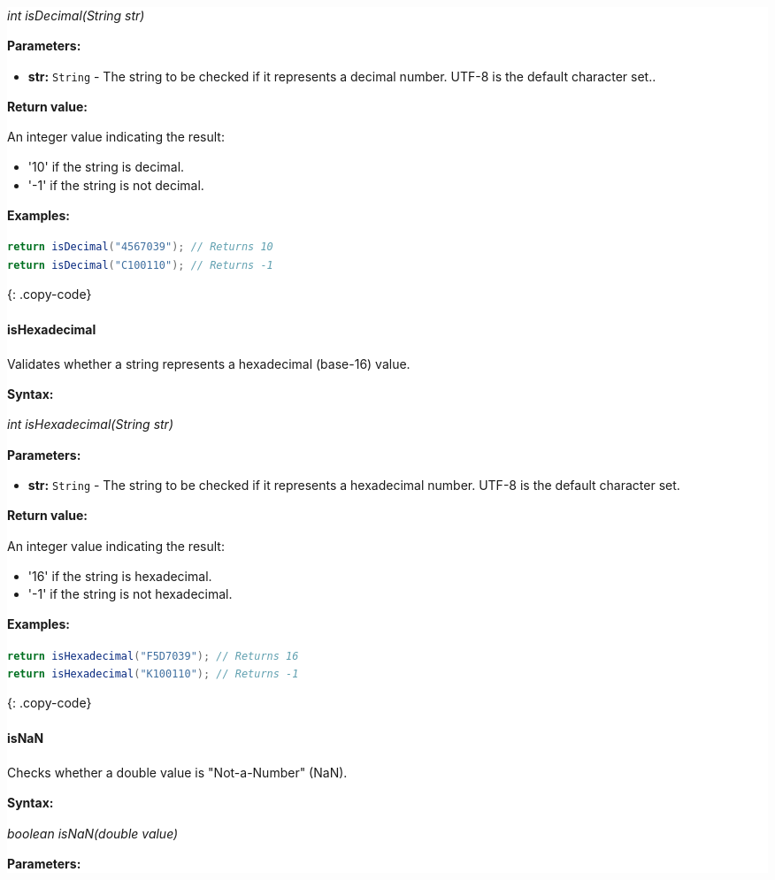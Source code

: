*int isDecimal(String str)*

**Parameters:**

<ul>
  <li><b>str:</b> <code>String</code> - The string to be checked if it represents a decimal number. UTF-8 is the default character set..</li>
</ul>

**Return value:**

An integer value indicating the result:
- '10' if the string is decimal.
- '-1' if the string is not decimal.

**Examples:**

```java
return isDecimal("4567039"); // Returns 10
return isDecimal("C100110"); // Returns -1
```
{: .copy-code}

#### isHexadecimal

Validates whether a string represents a hexadecimal (base-16) value.

**Syntax:**

*int isHexadecimal(String str)*

**Parameters:**

<ul>
  <li><b>str:</b> <code>String</code> - The string to be checked if it represents a hexadecimal number. UTF-8 is the default character set.</li>
</ul>

**Return value:**

An integer value indicating the result:
- '16' if the string is hexadecimal.
- '-1' if the string is not hexadecimal.

**Examples:**

```java
return isHexadecimal("F5D7039"); // Returns 16
return isHexadecimal("K100110"); // Returns -1
```
{: .copy-code}

#### isNaN

Checks whether a double value is "Not-a-Number" (NaN).

**Syntax:**

*boolean isNaN(double value)*

**Parameters:**
